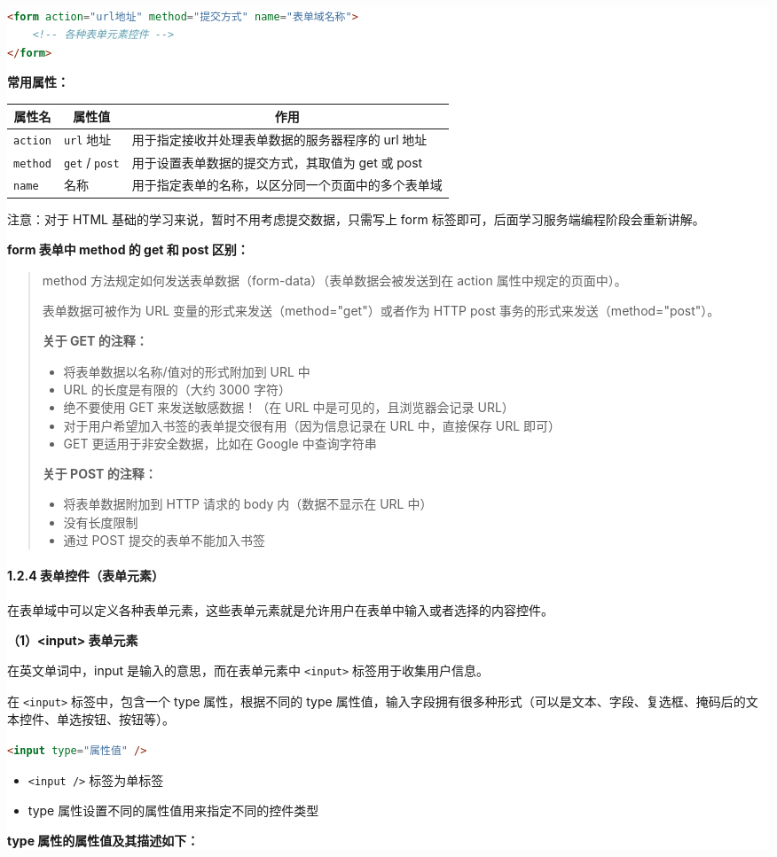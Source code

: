 ```html
<form action="url地址" method="提交方式" name="表单域名称">
    <!-- 各种表单元素控件 -->
</form>
```

**常用属性：**

| 属性名   | 属性值         | 作用                                               |
| -------- | -------------- | -------------------------------------------------- |
| `action` | `url` 地址     | 用于指定接收并处理表单数据的服务器程序的 url 地址  |
| `method` | `get` / `post` | 用于设置表单数据的提交方式，其取值为 get 或 post   |
| `name`   | 名称           | 用于指定表单的名称，以区分同一个页面中的多个表单域 |

注意：对于 HTML 基础的学习来说，暂时不用考虑提交数据，只需写上 form 标签即可，后面学习服务端编程阶段会重新讲解。

**form 表单中 method 的 get 和 post 区别：**

> method 方法规定如何发送表单数据（form-data）（表单数据会被发送到在 action 属性中规定的页面中）。
>
> 表单数据可被作为 URL 变量的形式来发送（method="get"）或者作为 HTTP post 事务的形式来发送（method="post"）。
>
> **关于 GET 的注释：**
>
> - 将表单数据以名称/值对的形式附加到 URL 中
> - URL 的长度是有限的（大约 3000 字符）
> - 绝不要使用 GET 来发送敏感数据！（在 URL 中是可见的，且浏览器会记录 URL）
> - 对于用户希望加入书签的表单提交很有用（因为信息记录在 URL 中，直接保存 URL 即可）
> - GET 更适用于非安全数据，比如在 Google 中查询字符串
>
> **关于 POST 的注释：**
>
> - 将表单数据附加到 HTTP 请求的 body 内（数据不显示在 URL 中）
> - 没有长度限制
> - 通过 POST 提交的表单不能加入书签

#### 1.2.4 表单控件（表单元素）

在表单域中可以定义各种表单元素，这些表单元素就是允许用户在表单中输入或者选择的内容控件。

**（1）\<input>  表单元素**

在英文单词中，input 是输入的意思，而在表单元素中 `<input>` 标签用于收集用户信息。

在 `<input>` 标签中，包含一个 type 属性，根据不同的 type 属性值，输入字段拥有很多种形式（可以是文本、字段、复选框、掩码后的文本控件、单选按钮、按钮等）。

```html
<input type="属性值" />
```

- `<input />` 标签为单标签

- type 属性设置不同的属性值用来指定不同的控件类型

**type 属性的属性值及其描述如下：**
